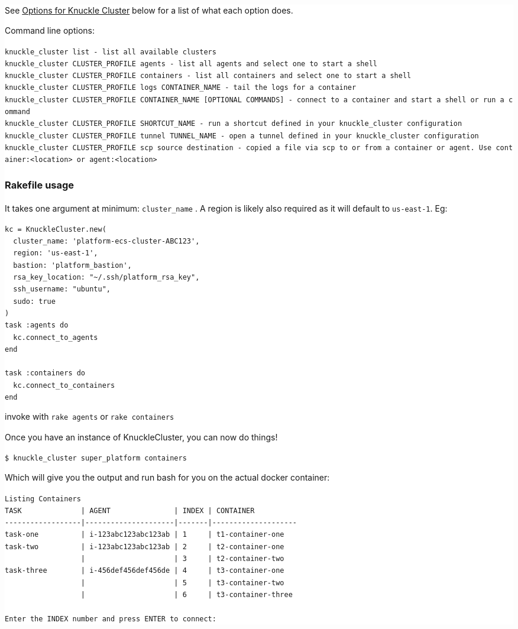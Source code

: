 See [Options for Knuckle Cluster](#options-for-knuckle-cluster) below for a list of what each option does.

Command line options:

```
knuckle_cluster list - list all available clusters
knuckle_cluster CLUSTER_PROFILE agents - list all agents and select one to start a shell
knuckle_cluster CLUSTER_PROFILE containers - list all containers and select one to start a shell
knuckle_cluster CLUSTER_PROFILE logs CONTAINER_NAME - tail the logs for a container
knuckle_cluster CLUSTER_PROFILE CONTAINER_NAME [OPTIONAL COMMANDS] - connect to a container and start a shell or run a command
knuckle_cluster CLUSTER_PROFILE SHORTCUT_NAME - run a shortcut defined in your knuckle_cluster configuration
knuckle_cluster CLUSTER_PROFILE tunnel TUNNEL_NAME - open a tunnel defined in your knuckle_cluster configuration
knuckle_cluster CLUSTER_PROFILE scp source destination - copied a file via scp to or from a container or agent. Use container:<location> or agent:<location>
```

### Rakefile usage

It takes one argument at minimum: `cluster_name` .  A region is likely also required as it will default to `us-east-1`.
Eg:
```
kc = KnuckleCluster.new(
  cluster_name: 'platform-ecs-cluster-ABC123',
  region: 'us-east-1',
  bastion: 'platform_bastion',
  rsa_key_location: "~/.ssh/platform_rsa_key",
  ssh_username: "ubuntu",
  sudo: true
)
task :agents do
  kc.connect_to_agents
end

task :containers do
  kc.connect_to_containers
end
```

invoke with `rake agents` or `rake containers`


Once you have an instance of KnuckleCluster, you can now do things!
```
$ knuckle_cluster super_platform containers
```
Which will give you the output and run bash for you on the actual docker container:
```
Listing Containers
TASK              | AGENT               | INDEX | CONTAINER
------------------|---------------------|-------|--------------------
task-one          | i-123abc123abc123ab | 1     | t1-container-one
task-two          | i-123abc123abc123ab | 2     | t2-container-one
                  |                     | 3     | t2-container-two
task-three        | i-456def456def456de | 4     | t3-container-one
                  |                     | 5     | t3-container-two
                  |                     | 6     | t3-container-three

Enter the INDEX number and press ENTER to connect:
```
